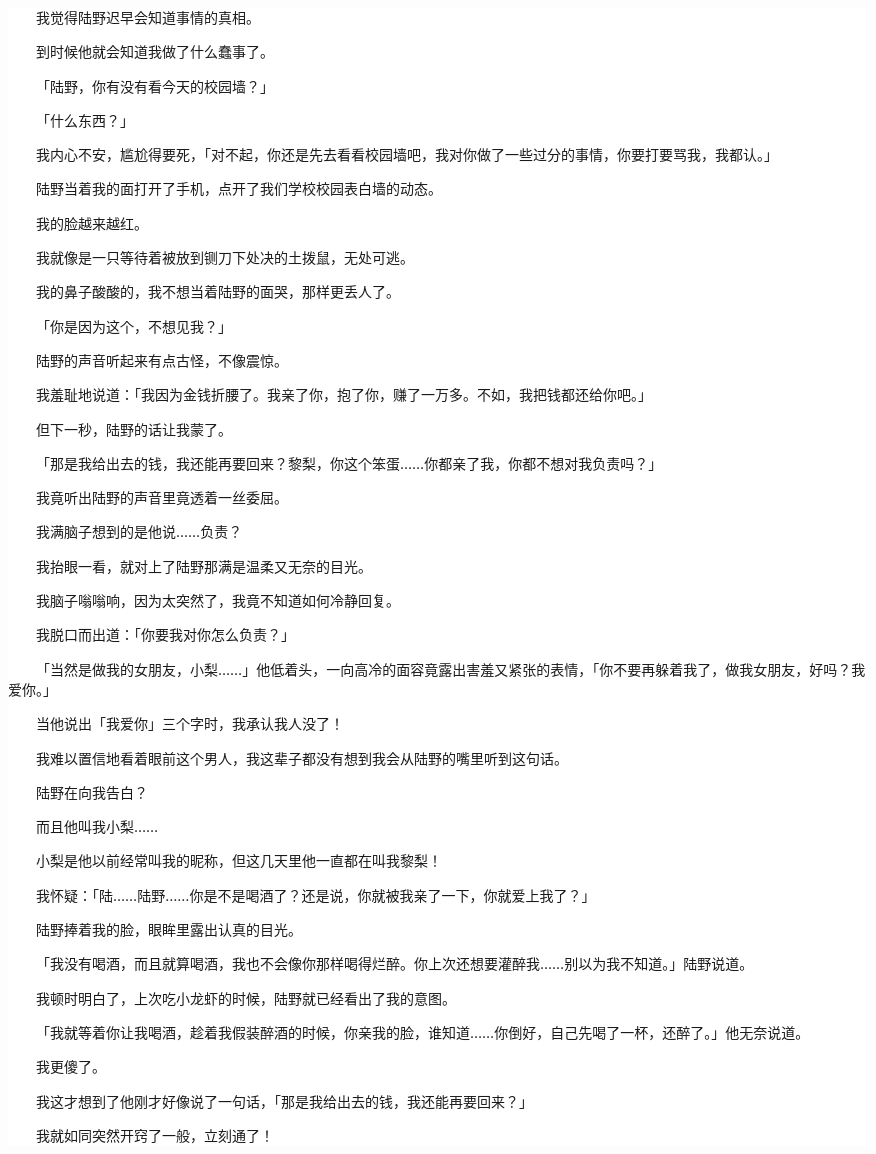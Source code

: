 &emsp;&emsp;我觉得陆野迟早会知道事情的真相。  
  
&emsp;&emsp;到时候他就会知道我做了什么蠢事了。  
  
&emsp;&emsp;「陆野，你有没有看今天的校园墙？」  
  
&emsp;&emsp;「什么东西？」  
  
&emsp;&emsp;我内心不安，尴尬得要死，「对不起，你还是先去看看校园墙吧，我对你做了一些过分的事情，你要打要骂我，我都认。」  
  
&emsp;&emsp;陆野当着我的面打开了手机，点开了我们学校校园表白墙的动态。  
  
&emsp;&emsp;我的脸越来越红。  
  
&emsp;&emsp;我就像是一只等待着被放到铡刀下处决的土拨鼠，无处可逃。  
  
&emsp;&emsp;我的鼻子酸酸的，我不想当着陆野的面哭，那样更丢人了。  
  
&emsp;&emsp;「你是因为这个，不想见我？」  
  
&emsp;&emsp;陆野的声音听起来有点古怪，不像震惊。  
  
&emsp;&emsp;我羞耻地说道：「我因为金钱折腰了。我亲了你，抱了你，赚了一万多。不如，我把钱都还给你吧。」  
  
&emsp;&emsp;但下一秒，陆野的话让我蒙了。  
  
&emsp;&emsp;「那是我给出去的钱，我还能再要回来？黎梨，你这个笨蛋……你都亲了我，你都不想对我负责吗？」  
  
&emsp;&emsp;我竟听出陆野的声音里竟透着一丝委屈。  
  
&emsp;&emsp;我满脑子想到的是他说……负责？  
  
&emsp;&emsp;我抬眼一看，就对上了陆野那满是温柔又无奈的目光。  
  
&emsp;&emsp;我脑子嗡嗡响，因为太突然了，我竟不知道如何冷静回复。  
  
&emsp;&emsp;我脱口而出道：「你要我对你怎么负责？」  
  
&emsp;&emsp;「当然是做我的女朋友，小梨……」他低着头，一向高冷的面容竟露出害羞又紧张的表情，「你不要再躲着我了，做我女朋友，好吗？我爱你。」  
  
&emsp;&emsp;当他说出「我爱你」三个字时，我承认我人没了！  
  
&emsp;&emsp;我难以置信地看着眼前这个男人，我这辈子都没有想到我会从陆野的嘴里听到这句话。  
  
&emsp;&emsp;陆野在向我告白？  
  
&emsp;&emsp;而且他叫我小梨……  
  
&emsp;&emsp;小梨是他以前经常叫我的昵称，但这几天里他一直都在叫我黎梨！  
  
&emsp;&emsp;我怀疑：「陆……陆野……你是不是喝酒了？还是说，你就被我亲了一下，你就爱上我了？」  
  
&emsp;&emsp;陆野捧着我的脸，眼眸里露出认真的目光。  
  
&emsp;&emsp;「我没有喝酒，而且就算喝酒，我也不会像你那样喝得烂醉。你上次还想要灌醉我……别以为我不知道。」陆野说道。  
  
&emsp;&emsp;我顿时明白了，上次吃小龙虾的时候，陆野就已经看出了我的意图。  
  
&emsp;&emsp;「我就等着你让我喝酒，趁着我假装醉酒的时候，你亲我的脸，谁知道……你倒好，自己先喝了一杯，还醉了。」他无奈说道。  
  
&emsp;&emsp;我更傻了。  
  
&emsp;&emsp;我这才想到了他刚才好像说了一句话，「那是我给出去的钱，我还能再要回来？」  
  
&emsp;&emsp;我就如同突然开窍了一般，立刻通了！  
  